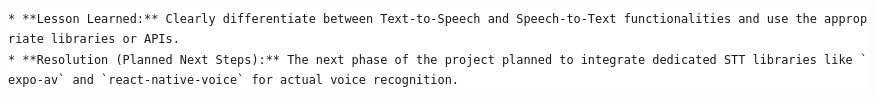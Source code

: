     * **Lesson Learned:** Clearly differentiate between Text-to-Speech and Speech-to-Text functionalities and use the appropriate libraries or APIs.
    * **Resolution (Planned Next Steps):** The next phase of the project planned to integrate dedicated STT libraries like `expo-av` and `react-native-voice` for actual voice recognition.
